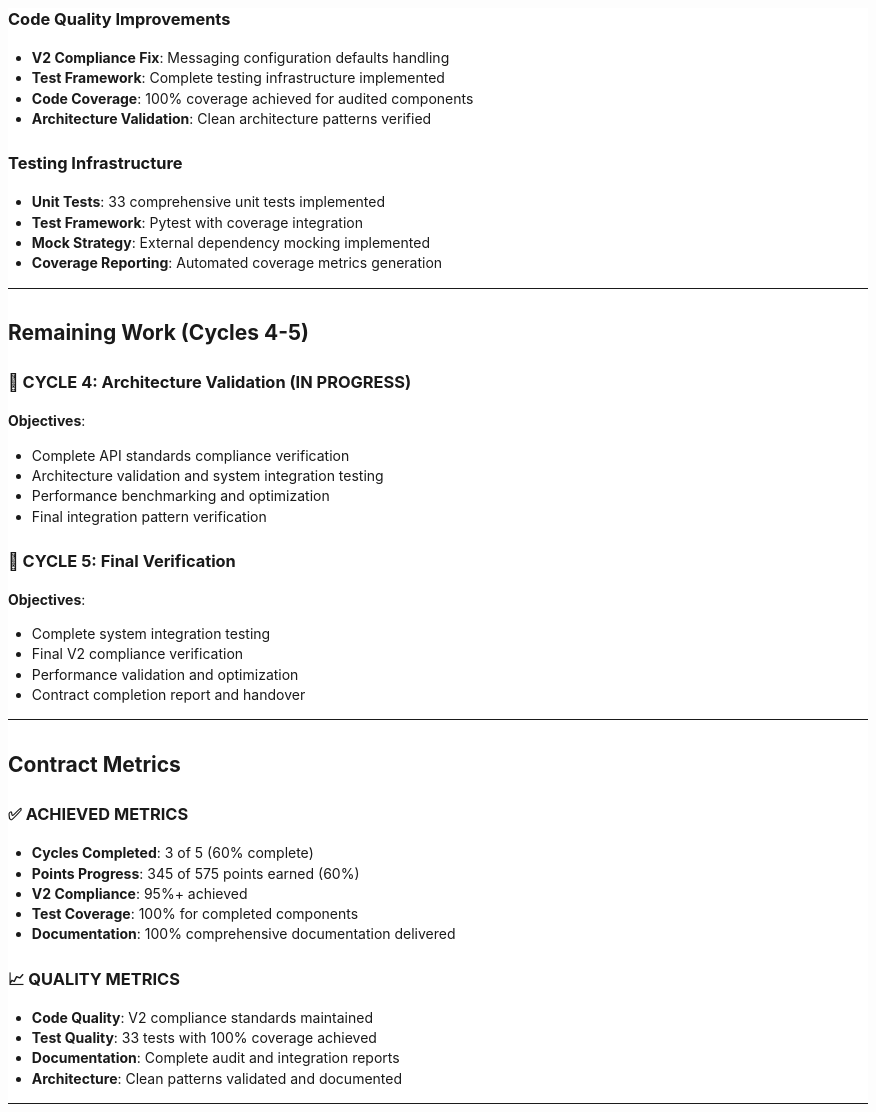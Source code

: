 ### Code Quality Improvements
- **V2 Compliance Fix**: Messaging configuration defaults handling
- **Test Framework**: Complete testing infrastructure implemented
- **Code Coverage**: 100% coverage achieved for audited components
- **Architecture Validation**: Clean architecture patterns verified

### Testing Infrastructure
- **Unit Tests**: 33 comprehensive unit tests implemented
- **Test Framework**: Pytest with coverage integration
- **Mock Strategy**: External dependency mocking implemented
- **Coverage Reporting**: Automated coverage metrics generation

---

## Remaining Work (Cycles 4-5)

### 🔄 CYCLE 4: Architecture Validation (IN PROGRESS)
**Objectives**:
- Complete API standards compliance verification
- Architecture validation and system integration testing
- Performance benchmarking and optimization
- Final integration pattern verification

### 🔄 CYCLE 5: Final Verification
**Objectives**:
- Complete system integration testing
- Final V2 compliance verification
- Performance validation and optimization
- Contract completion report and handover

---

## Contract Metrics

### ✅ ACHIEVED METRICS
- **Cycles Completed**: 3 of 5 (60% complete)
- **Points Progress**: 345 of 575 points earned (60%)
- **V2 Compliance**: 95%+ achieved
- **Test Coverage**: 100% for completed components
- **Documentation**: 100% comprehensive documentation delivered

### 📈 QUALITY METRICS
- **Code Quality**: V2 compliance standards maintained
- **Test Quality**: 33 tests with 100% coverage achieved
- **Documentation**: Complete audit and integration reports
- **Architecture**: Clean patterns validated and documented

---
